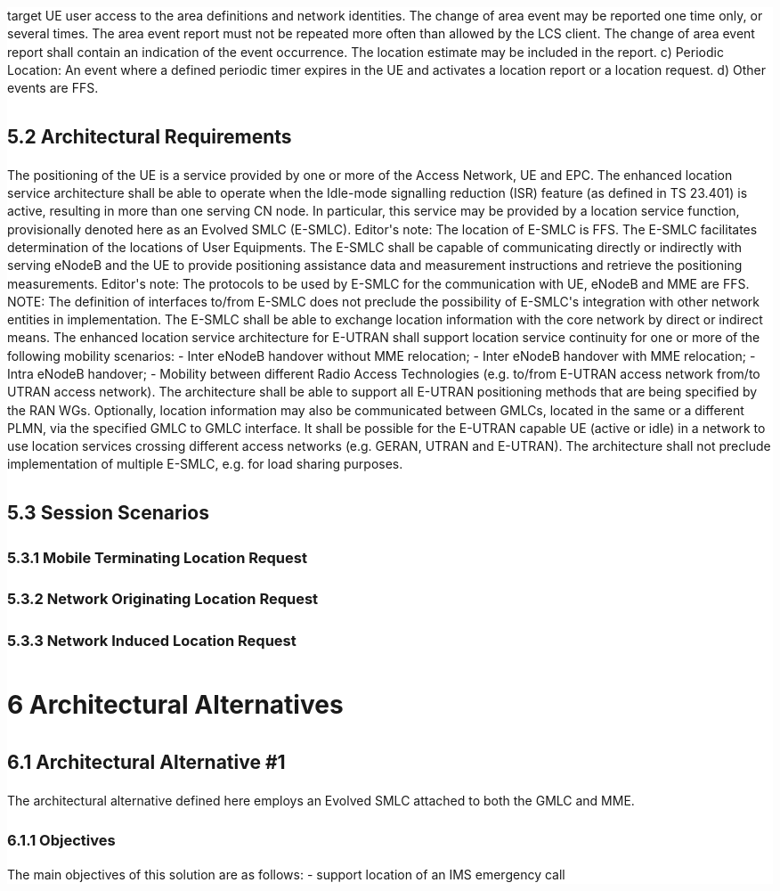 target UE user access to the area definitions and network identities. The
change of area event may be reported one time only, or several times. The area
event report must not be repeated more often than allowed by the LCS client.
The change of area event report shall contain an indication of the event
occurrence. The location estimate may be included in the report.
c) Periodic Location: An event where a defined periodic timer expires in the
UE and activates a location report or a location request.
d) Other events are FFS.
## 5.2 Architectural Requirements
The positioning of the UE is a service provided by one or more of the Access
Network, UE and EPC.
The enhanced location service architecture shall be able to operate when the
Idle-mode signalling reduction (ISR) feature (as defined in TS 23.401) is
active, resulting in more than one serving CN node.
In particular, this service may be provided by a location service function,
provisionally denoted here as an Evolved SMLC (E-SMLC).
Editor\'s note: The location of E-SMLC is FFS.
The E-SMLC facilitates determination of the locations of User Equipments. The
E-SMLC shall be capable of communicating directly or indirectly with serving
eNodeB and the UE to provide positioning assistance data and measurement
instructions and retrieve the positioning measurements.
Editor\'s note: The protocols to be used by E-SMLC for the communication with
UE, eNodeB and MME are FFS.
NOTE: The definition of interfaces to/from E-SMLC does not preclude the
possibility of E-SMLC\'s integration with other network entities in
implementation.
The E-SMLC shall be able to exchange location information with the core
network by direct or indirect means.
The enhanced location service architecture for E-UTRAN shall support location
service continuity for one or more of the following mobility scenarios:
\- Inter eNodeB handover without MME relocation;
\- Inter eNodeB handover with MME relocation;
\- Intra eNodeB handover;
\- Mobility between different Radio Access Technologies (e.g. to/from E-UTRAN
access network from/to UTRAN access network).
The architecture shall be able to support all E-UTRAN positioning methods that
are being specified by the RAN WGs.
Optionally, location information may also be communicated between GMLCs,
located in the same or a different PLMN, via the specified GMLC to GMLC
interface.
It shall be possible for the E-UTRAN capable UE (active or idle) in a network
to use location services crossing different access networks (e.g. GERAN, UTRAN
and E-UTRAN).
The architecture shall not preclude implementation of multiple E-SMLC, e.g.
for load sharing purposes.
## 5.3 Session Scenarios
### 5.3.1 Mobile Terminating Location Request
### 5.3.2 Network Originating Location Request
### 5.3.3 Network Induced Location Request
# 6 Architectural Alternatives
## 6.1 Architectural Alternative #1
The architectural alternative defined here employs an Evolved SMLC attached to
both the GMLC and MME.
### 6.1.1 Objectives
The main objectives of this solution are as follows:
\- support location of an IMS emergency call